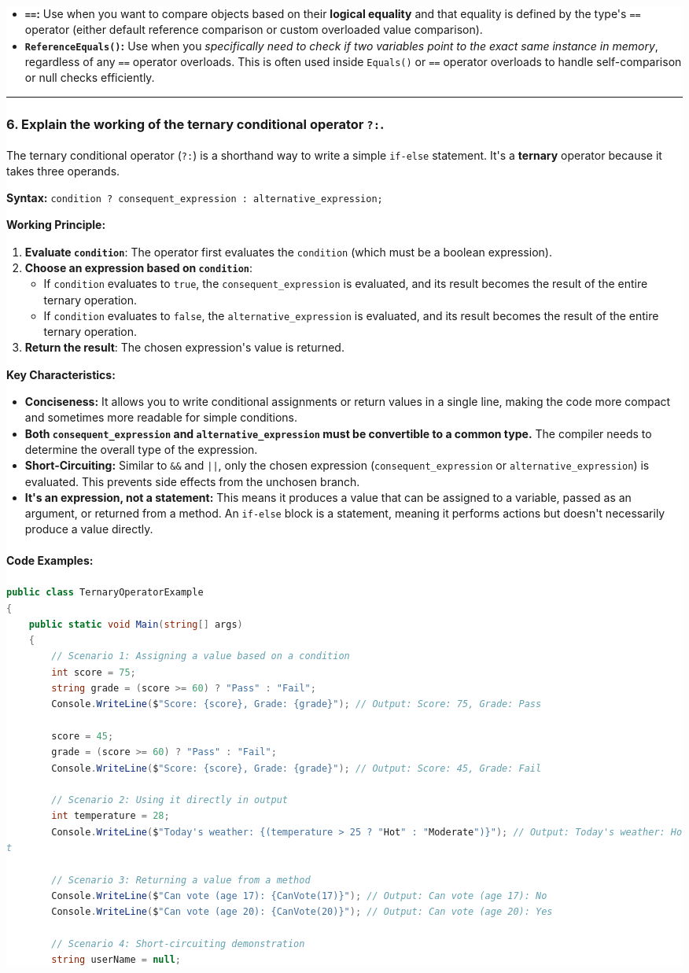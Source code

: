   * **`==`:** Use when you want to compare objects based on their **logical equality** and that equality is defined by the type's `==` operator (either default reference comparison or custom overloaded value comparison).
  * **`ReferenceEquals()`:** Use when you *specifically need to check if two variables point to the exact same instance in memory*, regardless of any `==` operator overloads. This is often used inside `Equals()` or `==` operator overloads to handle self-comparison or null checks efficiently.

-----

### **6. Explain the working of the ternary conditional operator `?:`.**

The ternary conditional operator (`?:`) is a shorthand way to write a simple `if-else` statement. It's a **ternary** operator because it takes three operands.

**Syntax:** `condition ? consequent_expression : alternative_expression;`

**Working Principle:**

1.  **Evaluate `condition`**: The operator first evaluates the `condition` (which must be a boolean expression).
2.  **Choose an expression based on `condition`**:
      * If `condition` evaluates to `true`, the `consequent_expression` is evaluated, and its result becomes the result of the entire ternary operation.
      * If `condition` evaluates to `false`, the `alternative_expression` is evaluated, and its result becomes the result of the entire ternary operation.
3.  **Return the result**: The chosen expression's value is returned.

**Key Characteristics:**

  * **Conciseness:** It allows you to write conditional assignments or return values in a single line, making the code more compact and sometimes more readable for simple conditions.
  * **Both `consequent_expression` and `alternative_expression` must be convertible to a common type.** The compiler needs to determine the overall type of the expression.
  * **Short-Circuiting:** Similar to `&&` and `||`, only the chosen expression (`consequent_expression` or `alternative_expression`) is evaluated. This prevents side effects from the unchosen branch.
  * **It's an expression, not a statement:** This means it produces a value that can be assigned to a variable, passed as an argument, or returned from a method. An `if-else` block is a statement, meaning it performs actions but doesn't necessarily produce a value directly.

#### **Code Examples:**

```csharp
public class TernaryOperatorExample
{
    public static void Main(string[] args)
    {
        // Scenario 1: Assigning a value based on a condition
        int score = 75;
        string grade = (score >= 60) ? "Pass" : "Fail";
        Console.WriteLine($"Score: {score}, Grade: {grade}"); // Output: Score: 75, Grade: Pass

        score = 45;
        grade = (score >= 60) ? "Pass" : "Fail";
        Console.WriteLine($"Score: {score}, Grade: {grade}"); // Output: Score: 45, Grade: Fail

        // Scenario 2: Using it directly in output
        int temperature = 28;
        Console.WriteLine($"Today's weather: {(temperature > 25 ? "Hot" : "Moderate")}"); // Output: Today's weather: Hot

        // Scenario 3: Returning a value from a method
        Console.WriteLine($"Can vote (age 17): {CanVote(17)}"); // Output: Can vote (age 17): No
        Console.WriteLine($"Can vote (age 20): {CanVote(20)}"); // Output: Can vote (age 20): Yes

        // Scenario 4: Short-circuiting demonstration
        string userName = null;
```
